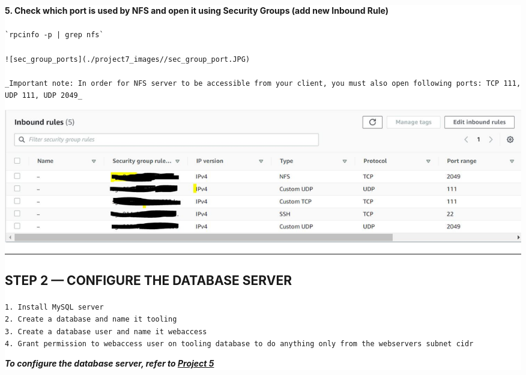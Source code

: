 #### 5. Check which port is used by NFS and open it using Security Groups (add new Inbound Rule)

    `rpcinfo -p | grep nfs`

    ![sec_group_ports](./project7_images//sec_group_port.JPG)

    _Important note: In order for NFS server to be accessible from your client, you must also open following ports: TCP 111, UDP 111, UDP 2049_

![open_ports](./project7_images//open_ports.JPG)

---

## STEP 2 — CONFIGURE THE DATABASE SERVER

    1. Install MySQL server
    2. Create a database and name it tooling
    3. Create a database user and name it webaccess
    4. Grant permission to webaccess user on tooling database to do anything only from the webservers subnet cidr

**_To configure the database server, refer to [Project 5](https://github.com/demola07/darey.io_projects/blob/main/project5.md)_**
